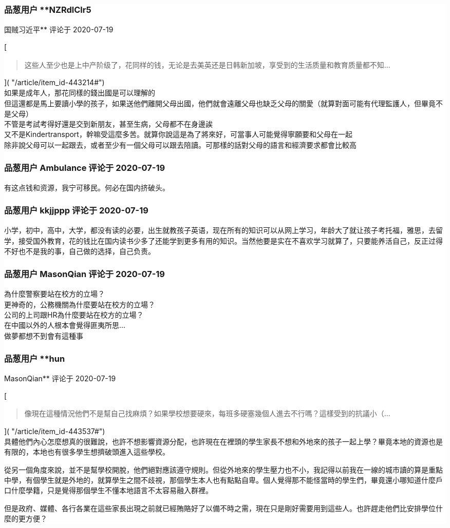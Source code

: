 

            
### 品葱用户 **NZRdlClr5 
国贼习近平** 评论于 2020-07-19
        
[

> 这些人至少也是上中产阶级了，花同样的钱，无论是去美英还是日韩新加坡，享受到的生活质量和教育质量都不知...

]( "/article/item_id-443214#")  
如果是成年人，那花同樣的錢出國是可以理解的  
但這還都是馬上要讀小學的孩子，如果送他們離開父母出國，他們就會遠離父母也缺乏父母的關愛（就算對面可能有代理監護人，但畢竟不是父母）  
不管是考試考得好還是交到新朋友，甚至生病，父母都不在身邊誒  
又不是Kindertransport，幹嘛受這麼多苦。就算你說這是為了將來好，可當事人可能覺得寧願要和父母在一起  
除非說父母可以一起跟去，或者至少有一個父母可以跟去陪讀。可那樣的話對父母的語言和經濟要求都會比較高
        


            
### 品葱用户 **Ambulance** 评论于 2020-07-19
        
有这点钱和资源，我宁可移民。何必在国内挤破头。
        


            
### 品葱用户 **kkjjppp** 评论于 2020-07-19
        
小学，初中，高中，大学，都没有读的必要，出生就教孩子英语，现在所有的知识可以从网上学习，年龄大了就让孩子考托福，雅思，去留学，接受国外教育，花的钱比在国内读书少多了还能学到更多有用的知识。当然他要是实在不喜欢学习就算了，只要能养活自己，反正过得不好也不是我的事，自己做的选择，自己负责。
        


            
### 品葱用户 **MasonQian** 评论于 2020-07-19
        
為什麼警察要站在校方的立場？  
更神奇的，公務機關為什麼要站在校方的立場？  
公司的上司跟HR為什麼要站在校方的立場？  
在中國以外的人根本會覺得匪夷所思...  
做夢都想不到會有這種事
        


            
### 品葱用户 **hun 
MasonQian** 评论于 2020-07-19
        
[

> 像現在這種情況他們不是幫自己找麻煩？如果學校想要硬來，每班多硬塞幾個人進去不行嗎？這樣受到的抗議小（...

]( "/article/item_id-443537#")  
具體他們內心怎麼想真的很難說，也許不想影響資源分配，也許現在在裡頭的學生家長不想和外地來的孩子一起上學？畢竟本地的資源也是有限的，本地也有很多學生想擠破頭進入這些學校。  
  
從另一個角度來說，並不是幫學校開脫，他們絕對應該遵守規則。但從外地來的學生壓力也不小，我記得以前我在一線的城市讀的算是重點中學，有個學生就是外地的，就算學生之間不歧視，那個學生本人也有點點自卑。個人覺得那不能怪當時的學生們，畢竟還小哪知道什麼戶口什麼學籍，只是覺得那個學生不懂本地語言不太容易融入群裡。  
  
但是政府、媒體、各行各業在這些家長出現之前就已經賄賂好了以備不時之需，現在只是剛好需要用到這些人。也許趕走他們比安排學位什麼的更方便？
        
